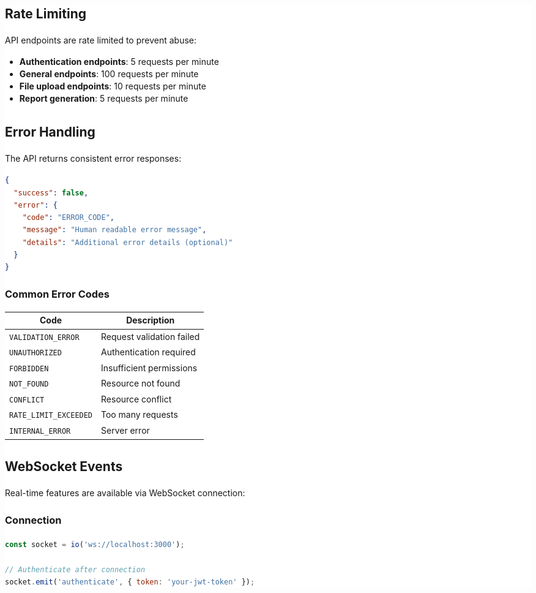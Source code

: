 ## Rate Limiting

API endpoints are rate limited to prevent abuse:

- **Authentication endpoints**: 5 requests per minute
- **General endpoints**: 100 requests per minute
- **File upload endpoints**: 10 requests per minute
- **Report generation**: 5 requests per minute

## Error Handling

The API returns consistent error responses:

```json
{
  "success": false,
  "error": {
    "code": "ERROR_CODE",
    "message": "Human readable error message",
    "details": "Additional error details (optional)"
  }
}
```

### Common Error Codes

| Code | Description |
|------|-------------|
| `VALIDATION_ERROR` | Request validation failed |
| `UNAUTHORIZED` | Authentication required |
| `FORBIDDEN` | Insufficient permissions |
| `NOT_FOUND` | Resource not found |
| `CONFLICT` | Resource conflict |
| `RATE_LIMIT_EXCEEDED` | Too many requests |
| `INTERNAL_ERROR` | Server error |

## WebSocket Events

Real-time features are available via WebSocket connection:

### Connection

```javascript
const socket = io('ws://localhost:3000');

// Authenticate after connection
socket.emit('authenticate', { token: 'your-jwt-token' });
```
